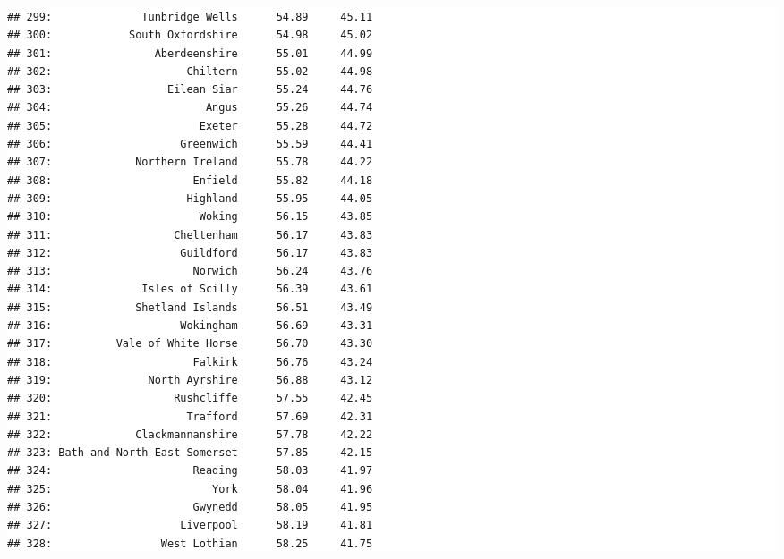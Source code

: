     ## 299:              Tunbridge Wells      54.89     45.11
    ## 300:            South Oxfordshire      54.98     45.02
    ## 301:                Aberdeenshire      55.01     44.99
    ## 302:                     Chiltern      55.02     44.98
    ## 303:                  Eilean Siar      55.24     44.76
    ## 304:                        Angus      55.26     44.74
    ## 305:                       Exeter      55.28     44.72
    ## 306:                    Greenwich      55.59     44.41
    ## 307:             Northern Ireland      55.78     44.22
    ## 308:                      Enfield      55.82     44.18
    ## 309:                     Highland      55.95     44.05
    ## 310:                       Woking      56.15     43.85
    ## 311:                   Cheltenham      56.17     43.83
    ## 312:                    Guildford      56.17     43.83
    ## 313:                      Norwich      56.24     43.76
    ## 314:              Isles of Scilly      56.39     43.61
    ## 315:             Shetland Islands      56.51     43.49
    ## 316:                    Wokingham      56.69     43.31
    ## 317:          Vale of White Horse      56.70     43.30
    ## 318:                      Falkirk      56.76     43.24
    ## 319:               North Ayrshire      56.88     43.12
    ## 320:                   Rushcliffe      57.55     42.45
    ## 321:                     Trafford      57.69     42.31
    ## 322:             Clackmannanshire      57.78     42.22
    ## 323: Bath and North East Somerset      57.85     42.15
    ## 324:                      Reading      58.03     41.97
    ## 325:                         York      58.04     41.96
    ## 326:                      Gwynedd      58.05     41.95
    ## 327:                    Liverpool      58.19     41.81
    ## 328:                 West Lothian      58.25     41.75